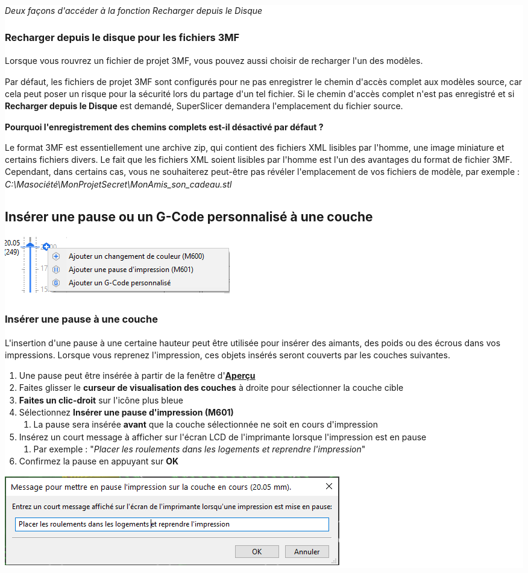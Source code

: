 *Deux façons d'accéder à la fonction Recharger depuis le Disque*

### Recharger depuis le disque pour les fichiers 3MF

Lorsque vous rouvrez un fichier de projet 3MF, vous pouvez aussi choisir de recharger l'un des modèles.

Par défaut, les fichiers de projet 3MF sont configurés pour ne pas enregistrer le chemin d'accès complet aux modèles source, car cela peut poser un risque pour la sécurité lors du partage d'un tel fichier. Si le chemin d'accès complet n'est pas enregistré et si **Recharger depuis le Disque** est demandé, SuperSlicer demandera l'emplacement du fichier source.

**Pourquoi l'enregistrement des chemins complets est-il désactivé par défaut ?**

Le format 3MF est essentiellement une archive zip, qui contient des fichiers XML lisibles par l'homme, une image miniature et certains fichiers divers. Le fait que les fichiers XML soient lisibles par l'homme est l'un des avantages du format de fichier 3MF. Cependant, dans certains cas, vous ne souhaiterez peut-être pas révéler l'emplacement de vos fichiers de modèle, par exemple : *C:\Masociété\MonProjetSecret\MonAmis_son_cadeau.stl*


## Insérer une pause ou un G-Code personnalisé à une couche

![Image : Insérer une pause](./images/017.png)


### Insérer une pause à une couche

L'insertion d'une pause à une certaine hauteur peut être utilisée pour insérer des aimants, des poids ou des écrous dans vos impressions. Lorsque vous reprenez l'impression, ces objets insérés seront couverts par les couches suivantes.

1. Une pause peut être insérée à partir de la fenêtre d'[**Aperçu**](../user_interface/user_interface.md#aperçu-des-découpes)
1. Faites glisser le **curseur de visualisation des couches** à droite pour sélectionner la couche cible
1. **Faites un clic-droit** sur l'icône plus bleue
1. Sélectionnez **Insérer une pause d'impression (M601)** 
   1. La pause sera insérée **avant** que la couche sélectionnée ne soit en cours d'impression
1. Insérez un court message à afficher sur l'écran LCD de l'imprimante lorsque l'impression est en pause 
   1. Par exemple :  "*Placer les roulements dans les logements et reprendre l'impression*"
1. Confirmez la pause en appuyant sur **OK**

![Image : Message à afficher sur l'écran LCD](./images/018.png)
